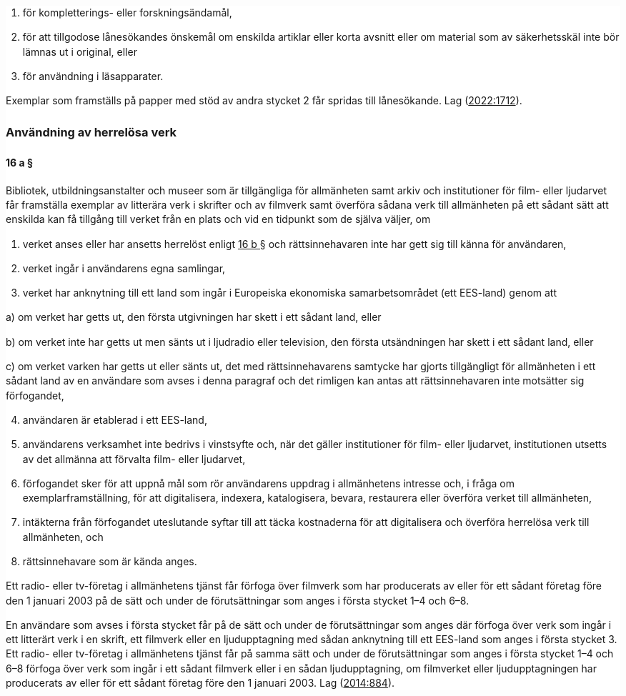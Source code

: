 1. för kompletterings- eller forskningsändamål,

2. för att tillgodose lånesökandes önskemål om enskilda artiklar eller korta avsnitt eller om material som av säkerhetsskäl inte bör lämnas ut i original, eller

3. för användning i läsapparater.

Exemplar som framställs på papper med stöd av andra stycket 2 får spridas till lånesökande. Lag ([2022:1712](https://selex.se/eli/sfs/2022/1712)).

### Användning av herrelösa verk

#### 16 a §

Bibliotek, utbildningsanstalter och museer som är tillgängliga för allmänheten samt arkiv och institutioner för film- eller ljudarvet får framställa exemplar av litterära verk i skrifter och av filmverk samt överföra sådana verk till allmänheten på ett sådant sätt att enskilda kan få tillgång till verket från en plats och vid en tidpunkt som de själva väljer, om

1. verket anses eller har ansetts herrelöst enligt [16 b §](#kap2.16b) och rättsinnehavaren inte har gett sig till känna för användaren,

2. verket ingår i användarens egna samlingar,

3. verket har anknytning till ett land som ingår i Europeiska ekonomiska samarbetsområdet (ett EES-land) genom att

a) om verket har getts ut, den första utgivningen har skett i ett sådant land, eller

b) om verket inte har getts ut men sänts ut i ljudradio eller television, den första utsändningen har skett i ett sådant land, eller

c) om verket varken har getts ut eller sänts ut, det med rättsinnehavarens samtycke har gjorts tillgängligt för allmänheten i ett sådant land av en användare som avses i denna paragraf och det rimligen kan antas att rättsinnehavaren inte motsätter sig förfogandet,

4. användaren är etablerad i ett EES-land,

5. användarens verksamhet inte bedrivs i vinstsyfte och, när det gäller institutioner för film- eller ljudarvet, institutionen utsetts av det allmänna att förvalta film- eller ljudarvet,

6. förfogandet sker för att uppnå mål som rör användarens uppdrag i allmänhetens intresse och, i fråga om exemplarframställning, för att digitalisera, indexera, katalogisera, bevara, restaurera eller överföra verket till allmänheten,

7. intäkterna från förfogandet uteslutande syftar till att täcka kostnaderna för att digitalisera och överföra herrelösa verk till allmänheten, och

8. rättsinnehavare som är kända anges.

Ett radio- eller tv-företag i allmänhetens tjänst får förfoga över filmverk som har producerats av eller för ett sådant företag före den 1 januari 2003 på de sätt och under de förutsättningar som anges i första stycket 1–4 och 6–8.

En användare som avses i första stycket får på de sätt och under de förutsättningar som anges där förfoga över verk som ingår i ett litterärt verk i en skrift, ett filmverk eller en ljudupptagning med sådan anknytning till ett EES-land som anges i första stycket 3. Ett radio- eller tv-företag i allmänhetens tjänst får på samma sätt och under de förutsättningar som anges i första stycket 1–4 och 6–8 förfoga över verk som ingår i ett sådant filmverk eller i en sådan ljudupptagning, om filmverket eller ljudupptagningen har producerats av eller för ett sådant företag före den 1 januari 2003. Lag ([2014:884](https://selex.se/eli/sfs/2014/884)).
